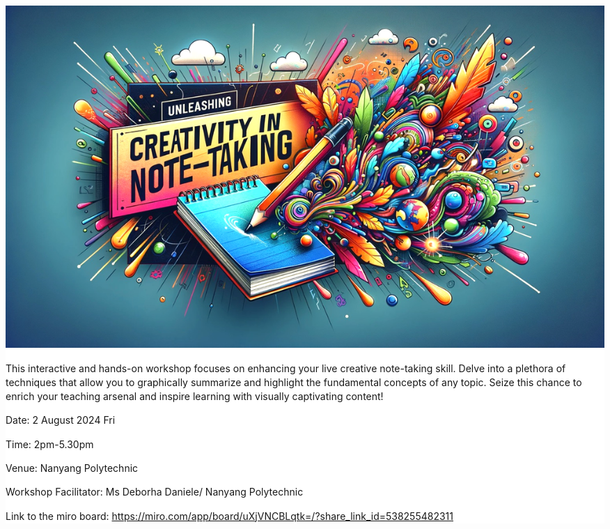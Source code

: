 <img style="width: 100%" height="auto" width="100%" alt="" src="/images/Adult Education Uploads/Jul 2024/aes1_1.png">
</div>
<p>This interactive and hands-on workshop focuses on enhancing your live
creative note-taking skill. Delve into a plethora of techniques that allow
you to graphically summarize and highlight the fundamental concepts of
any topic. Seize this chance to enrich your teaching arsenal and inspire
learning with visually captivating content!</p>
<p>Date: 2 August 2024 Fri</p>
<p>Time: 2pm-5.30pm</p>
<p>Venue: Nanyang Polytechnic</p>
<p>Workshop Facilitator: Ms Deborha Daniele/ Nanyang Polytechnic</p>
<p>Link to the miro board: <a href="https://miro.com/app/board/uXjVNCBLqtk=/?share_link_id=538255482311" rel="noopener noreferrer nofollow" target="_blank">https://miro.com/app/board/uXjVNCBLqtk=/?share_link_id=538255482311</a>
</p>
<p></p>
<div class="isomer-image-wrapper">